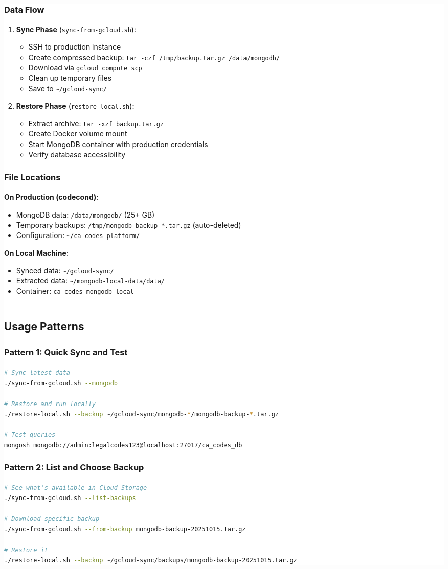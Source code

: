 ### Data Flow

1. **Sync Phase** (`sync-from-gcloud.sh`):
   - SSH to production instance
   - Create compressed backup: `tar -czf /tmp/backup.tar.gz /data/mongodb/`
   - Download via `gcloud compute scp`
   - Clean up temporary files
   - Save to `~/gcloud-sync/`

2. **Restore Phase** (`restore-local.sh`):
   - Extract archive: `tar -xzf backup.tar.gz`
   - Create Docker volume mount
   - Start MongoDB container with production credentials
   - Verify database accessibility

### File Locations

**On Production (codecond)**:
- MongoDB data: `/data/mongodb/` (25+ GB)
- Temporary backups: `/tmp/mongodb-backup-*.tar.gz` (auto-deleted)
- Configuration: `~/ca-codes-platform/`

**On Local Machine**:
- Synced data: `~/gcloud-sync/`
- Extracted data: `~/mongodb-local-data/data/`
- Container: `ca-codes-mongodb-local`

---

## Usage Patterns

### Pattern 1: Quick Sync and Test
```bash
# Sync latest data
./sync-from-gcloud.sh --mongodb

# Restore and run locally
./restore-local.sh --backup ~/gcloud-sync/mongodb-*/mongodb-backup-*.tar.gz

# Test queries
mongosh mongodb://admin:legalcodes123@localhost:27017/ca_codes_db
```

### Pattern 2: List and Choose Backup
```bash
# See what's available in Cloud Storage
./sync-from-gcloud.sh --list-backups

# Download specific backup
./sync-from-gcloud.sh --from-backup mongodb-backup-20251015.tar.gz

# Restore it
./restore-local.sh --backup ~/gcloud-sync/backups/mongodb-backup-20251015.tar.gz
```
